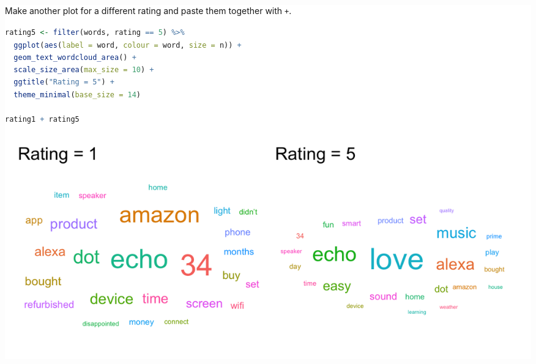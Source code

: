 Make another plot for a different rating and paste them together with `+`.


```r
rating5 <- filter(words, rating == 5) %>%
  ggplot(aes(label = word, colour = word, size = n)) +
  geom_text_wordcloud_area() +
  scale_size_area(max_size = 10) +
  ggtitle("Rating = 5") +
  theme_minimal(base_size = 14)

rating1 + rating5
```

<img src="08-custom_files/figure-html/unnamed-chunk-16-1.png" width="100%" style="display: block; margin: auto;" />




